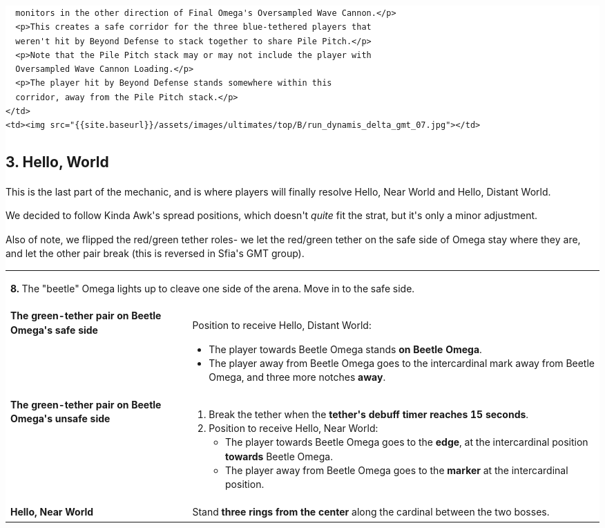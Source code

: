       monitors in the other direction of Final Omega's Oversampled Wave Cannon.</p>
      <p>This creates a safe corridor for the three blue-tethered players that
      weren't hit by Beyond Defense to stack together to share Pile Pitch.</p>
      <p>Note that the Pile Pitch stack may or may not include the player with
      Oversampled Wave Cannon Loading.</p>
      <p>The player hit by Beyond Defense stands somewhere within this
      corridor, away from the Pile Pitch stack.</p>
    </td>
    <td><img src="{{site.baseurl}}/assets/images/ultimates/top/B/run_dynamis_delta_gmt_07.jpg"></td>
  </tr>
</table>

## 3. Hello, World

This is the last part of the mechanic, and is where players will finally
resolve Hello, Near World and Hello, Distant World.

We decided to follow Kinda Awk's spread positions, which doesn't *quite* fit
the strat, but it's only a minor adjustment.

Also of note, we flipped the red/green tether roles- we let the red/green
tether on the safe side of Omega stay where they are, and let the other
pair break (this is reversed in Sfia's GMT group).

<table>
  <tr>
    <td colspan="2">
      <p><b>8.</b> The "beetle" Omega lights up to cleave one side of the
      arena. Move in to the safe side.</p>
    </td>
  </tr>
  <tr>
    <td><b>The green-tether pair on Beetle Omega's safe side</b></td>
    <td>
      <p>Position to receive Hello, Distant World:</p>
      <ul>
        <li>The player towards Beetle Omega stands <b>on Beetle Omega</b>.</li>
        <li>The player away from Beetle Omega goes to the intercardinal mark away
        from Beetle Omega, and three more notches <b>away</b>.</li>
      </ul>
    </td>
  </tr>
  <tr>
    <td><b>The green-tether pair on Beetle Omega's unsafe side</b></td>
    <td>
      <ol>
        <li>Break the tether when the <b>tether's debuff timer reaches 15
        seconds</b>.</li>
        <li>Position to receive Hello, Near World:
          <ul>
            <li>The player towards Beetle Omega goes to the <b>edge</b>, at the
            intercardinal position <b>towards</b> Beetle Omega.</li>
            <li>The player away from Beetle Omega goes to the <b>marker</b> at
            the intercardinal position.</li>
          </ul>
        </li>
      </ol>
    </td>
  </tr>
  <tr>
    <td><b>Hello, Near World</b></td>
    <td>Stand <b>three rings from the center</b> along the cardinal between
    the two bosses.</td>
  </tr>